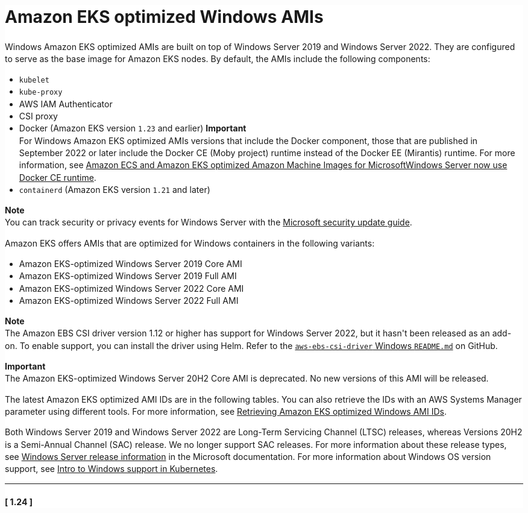 # Amazon EKS optimized Windows AMIs<a name="eks-optimized-windows-ami"></a>

Windows Amazon EKS optimized AMIs are built on top of Windows Server 2019 and Windows Server 2022\. They are configured to serve as the base image for Amazon EKS nodes\. By default, the AMIs include the following components:
+ `kubelet`
+ `kube-proxy`
+ AWS IAM Authenticator
+ CSI proxy
+ Docker \(Amazon EKS version `1.23` and earlier\)
**Important**  
For Windows Amazon EKS optimized AMIs versions that include the Docker component, those that are published in September 2022 or later include the Docker CE \(Moby project\) runtime instead of the Docker EE \(Mirantis\) runtime\. For more information, see [Amazon ECS and Amazon EKS optimized Amazon Machine Images for MicrosoftWindows Server now use Docker CE runtime](http://aws.amazon.com/about-aws/whats-new/2022/10/amazon-ecs-eks-optimized-machine-images-microsoft-windows-server-docker-ce-runtime/)\.
+ `containerd` \(Amazon EKS version `1.21` and later\)

**Note**  
You can track security or privacy events for Windows Server with the [Microsoft security update guide](https://portal.msrc.microsoft.com/en-us/security-guidance)\.

Amazon EKS offers AMIs that are optimized for Windows containers in the following variants:
+ Amazon EKS\-optimized Windows Server 2019 Core AMI
+ Amazon EKS\-optimized Windows Server 2019 Full AMI
+ Amazon EKS\-optimized Windows Server 2022 Core AMI
+ Amazon EKS\-optimized Windows Server 2022 Full AMI

**Note**  
The Amazon EBS CSI driver version 1\.12 or higher has support for Windows Server 2022, but it hasn't been released as an add\-on\. To enable support, you can install the driver using Helm\. Refer to the [`aws-ebs-csi-driver` Windows `README.md`](https://github.com/kubernetes-sigs/aws-ebs-csi-driver/tree/master/examples/kubernetes/windows) on GitHub\.

**Important**  
The Amazon EKS\-optimized Windows Server 20H2 Core AMI is deprecated\. No new versions of this AMI will be released\.

The latest Amazon EKS optimized AMI IDs are in the following tables\. You can also retrieve the IDs with an AWS Systems Manager parameter using different tools\. For more information, see [Retrieving Amazon EKS optimized Windows AMI IDs](retrieve-windows-ami-id.md)\.  

Both Windows Server 2019 and Windows Server 2022 are Long\-Term Servicing Channel \(LTSC\) releases, whereas Versions 20H2 is a Semi\-Annual Channel \(SAC\) release\. We no longer support SAC releases\. For more information about these release types, see [Windows Server release information](https://docs.microsoft.com/en-us/windows-server/get-started/windows-server-release-info) in the Microsoft documentation\. For more information about Windows OS version support, see [Intro to Windows support in Kubernetes](https://kubernetes.io/docs/setup/production-environment/windows/intro-windows-in-kubernetes/)\.

------
#### [ 1\.24 ]
